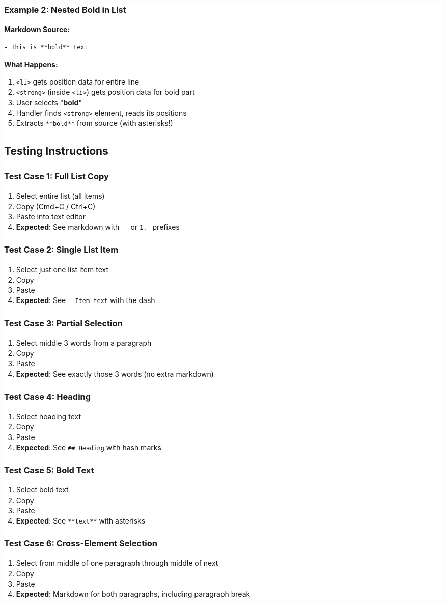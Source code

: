 ### Example 2: Nested Bold in List

**Markdown Source:**
```
- This is **bold** text
```

**What Happens:**
1. `<li>` gets position data for entire line
2. `<strong>` (inside `<li>`) gets position data for bold part
3. User selects "**bold**"
4. Handler finds `<strong>` element, reads its positions
5. Extracts `**bold**` from source (with asterisks!)

## Testing Instructions

### Test Case 1: Full List Copy
1. Select entire list (all items)
2. Copy (Cmd+C / Ctrl+C)
3. Paste into text editor
4. **Expected**: See markdown with `- ` or `1. ` prefixes

### Test Case 2: Single List Item
1. Select just one list item text
2. Copy
3. Paste
4. **Expected**: See `- Item text` with the dash

### Test Case 3: Partial Selection
1. Select middle 3 words from a paragraph
2. Copy
3. Paste
4. **Expected**: See exactly those 3 words (no extra markdown)

### Test Case 4: Heading
1. Select heading text
2. Copy
3. Paste
4. **Expected**: See `## Heading` with hash marks

### Test Case 5: Bold Text
1. Select bold text
2. Copy
3. Paste
4. **Expected**: See `**text**` with asterisks

### Test Case 6: Cross-Element Selection
1. Select from middle of one paragraph through middle of next
2. Copy
3. Paste
4. **Expected**: Markdown for both paragraphs, including paragraph break
